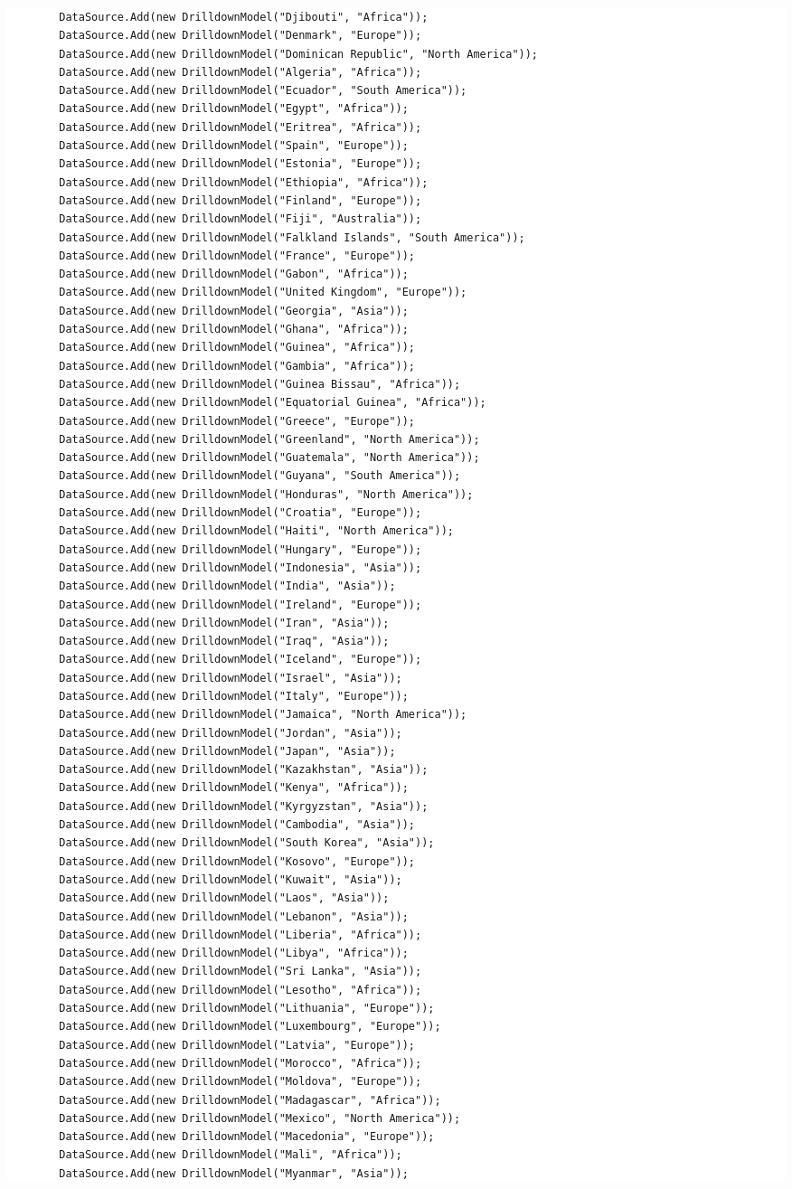             DataSource.Add(new DrilldownModel("Djibouti", "Africa"));
            DataSource.Add(new DrilldownModel("Denmark", "Europe"));
            DataSource.Add(new DrilldownModel("Dominican Republic", "North America"));
            DataSource.Add(new DrilldownModel("Algeria", "Africa"));
            DataSource.Add(new DrilldownModel("Ecuador", "South America"));
            DataSource.Add(new DrilldownModel("Egypt", "Africa"));
            DataSource.Add(new DrilldownModel("Eritrea", "Africa"));
            DataSource.Add(new DrilldownModel("Spain", "Europe"));
            DataSource.Add(new DrilldownModel("Estonia", "Europe"));
            DataSource.Add(new DrilldownModel("Ethiopia", "Africa"));
            DataSource.Add(new DrilldownModel("Finland", "Europe"));
            DataSource.Add(new DrilldownModel("Fiji", "Australia"));
            DataSource.Add(new DrilldownModel("Falkland Islands", "South America"));
            DataSource.Add(new DrilldownModel("France", "Europe"));
            DataSource.Add(new DrilldownModel("Gabon", "Africa"));
            DataSource.Add(new DrilldownModel("United Kingdom", "Europe"));
            DataSource.Add(new DrilldownModel("Georgia", "Asia"));
            DataSource.Add(new DrilldownModel("Ghana", "Africa"));
            DataSource.Add(new DrilldownModel("Guinea", "Africa"));
            DataSource.Add(new DrilldownModel("Gambia", "Africa"));
            DataSource.Add(new DrilldownModel("Guinea Bissau", "Africa"));
            DataSource.Add(new DrilldownModel("Equatorial Guinea", "Africa"));
            DataSource.Add(new DrilldownModel("Greece", "Europe"));
            DataSource.Add(new DrilldownModel("Greenland", "North America"));
            DataSource.Add(new DrilldownModel("Guatemala", "North America"));
            DataSource.Add(new DrilldownModel("Guyana", "South America"));
            DataSource.Add(new DrilldownModel("Honduras", "North America"));
            DataSource.Add(new DrilldownModel("Croatia", "Europe"));
            DataSource.Add(new DrilldownModel("Haiti", "North America"));
            DataSource.Add(new DrilldownModel("Hungary", "Europe"));
            DataSource.Add(new DrilldownModel("Indonesia", "Asia"));
            DataSource.Add(new DrilldownModel("India", "Asia"));
            DataSource.Add(new DrilldownModel("Ireland", "Europe"));
            DataSource.Add(new DrilldownModel("Iran", "Asia"));
            DataSource.Add(new DrilldownModel("Iraq", "Asia"));
            DataSource.Add(new DrilldownModel("Iceland", "Europe"));
            DataSource.Add(new DrilldownModel("Israel", "Asia"));
            DataSource.Add(new DrilldownModel("Italy", "Europe"));
            DataSource.Add(new DrilldownModel("Jamaica", "North America"));
            DataSource.Add(new DrilldownModel("Jordan", "Asia"));
            DataSource.Add(new DrilldownModel("Japan", "Asia"));
            DataSource.Add(new DrilldownModel("Kazakhstan", "Asia"));
            DataSource.Add(new DrilldownModel("Kenya", "Africa"));
            DataSource.Add(new DrilldownModel("Kyrgyzstan", "Asia"));
            DataSource.Add(new DrilldownModel("Cambodia", "Asia"));
            DataSource.Add(new DrilldownModel("South Korea", "Asia"));
            DataSource.Add(new DrilldownModel("Kosovo", "Europe"));
            DataSource.Add(new DrilldownModel("Kuwait", "Asia"));
            DataSource.Add(new DrilldownModel("Laos", "Asia"));
            DataSource.Add(new DrilldownModel("Lebanon", "Asia"));
            DataSource.Add(new DrilldownModel("Liberia", "Africa"));
            DataSource.Add(new DrilldownModel("Libya", "Africa"));
            DataSource.Add(new DrilldownModel("Sri Lanka", "Asia"));
            DataSource.Add(new DrilldownModel("Lesotho", "Africa"));
            DataSource.Add(new DrilldownModel("Lithuania", "Europe"));
            DataSource.Add(new DrilldownModel("Luxembourg", "Europe"));
            DataSource.Add(new DrilldownModel("Latvia", "Europe"));
            DataSource.Add(new DrilldownModel("Morocco", "Africa"));
            DataSource.Add(new DrilldownModel("Moldova", "Europe"));
            DataSource.Add(new DrilldownModel("Madagascar", "Africa"));
            DataSource.Add(new DrilldownModel("Mexico", "North America"));
            DataSource.Add(new DrilldownModel("Macedonia", "Europe"));
            DataSource.Add(new DrilldownModel("Mali", "Africa"));
            DataSource.Add(new DrilldownModel("Myanmar", "Asia"));